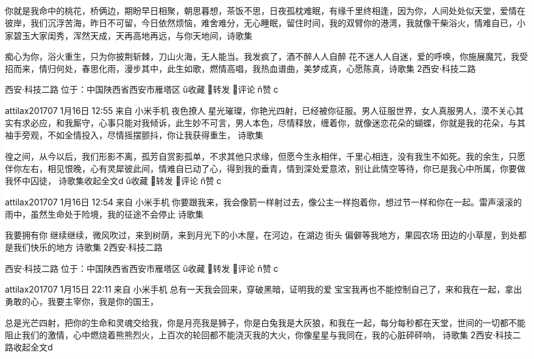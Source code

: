 
你就是我命中的桃花，桥俩边，期盼早日相聚，朝思暮想，茶饭不思，日夜孤枕难眠，有缘千里终相逢，因为你，人间处处似天堂，爱情在彼岸，我们沉浮苦海，昨日不可留，今日依然烦恼，难舍难分，无心睡眠，留住时间，我的双臂你的港湾，我就像干柴浴火，情难自已，小家碧玉大家闺秀，浑然天成，天再高地再远，与你天地间，诗歌集 


痴心为你，浴火重生，只为你披荆斩棘，刀山火海，无人能当。我发疯了，酒不醉人人自醉 花不迷人人自迷，爱的呼唤，你施展魔咒，我受招而来，情归何处，春思化雨，漫步其中，此生如歌，燃情高唱，我热血谱曲，美梦成真，心愿陈真，诗歌集 2西安·科技二路 ​​​​

西安·科技二路
位于：中国陕西省西安市雁塔区
û收藏
转发
评论
ñ赞
c

attilax201707
1月16日 12:55 来自 小米手机
夜色撩人 星光璀璨，你艳光四射，已经被你征服。男人征服世界，女人真服男人，漠不关心其实有求必应，和我厮守，心事只能对我倾诉，此生妙不可言，男人本色，尽情释放，缠着你，就像迷恋花朵的蝴蝶，你就是我的花朵，与其袖手旁观，不如全情投入，尽情摇摆颤抖，你让我获得重生，
诗歌集


徨之间，从今以后，我们形影不离，孤芳自赏影孤单，不求其他只求缘，但愿今生永相伴，千里心相连，没有我生不如死。我的余生，只愿伴你左右，相见恨晚，心有灵犀彼此间，情难自已动了心，得到我的垂青，情到深处爱意浓，别让此情空等待，你已是我心中所属，你要做我怀中囚徒，
诗歌集收起全文d
û收藏
转发
评论
ñ赞
c

attilax201707
1月16日 12:54 来自 小米手机
你要跟我来，我会像箭一样射过去，像公主一样抱着你，想过节一样和你在一起。雷声滚滚的雨中，虽然生命处于险境，我的征途不会停止
诗歌集 


我要拥有你 继续继续，微风吹过，来到树荫，来到月光下的小木屋，在河边，在湖边 街头 偏僻等我地方，果园农场 田边的小草屋，到处都是我们快乐的地方
诗歌集 2西安·科技二路 ​​​​

西安·科技二路
位于：中国陕西省西安市雁塔区
û收藏
转发
评论
ñ赞
c

attilax201707
1月15日 22:11 来自 小米手机
总有一天我会回来，穿破黑暗，证明我的爱
宝宝我再也不能控制自己了，来和我在一起，拿出勇敢的心，我要主宰你，我是你的国王，

总是光芒四射，把你的生命和灵魂交给我，你是月亮我是狮子，你是白兔我是大灰狼，和我在一起，每分每秒都在天堂，世间的一切都不能阻止我们的激情，心中燃烧着熊熊烈火，上百次的轮回都不能浇灭我的大火，你像星星与我同在，我的心脏砰砰响，
诗歌集 2西安·科技二路收起全文d

